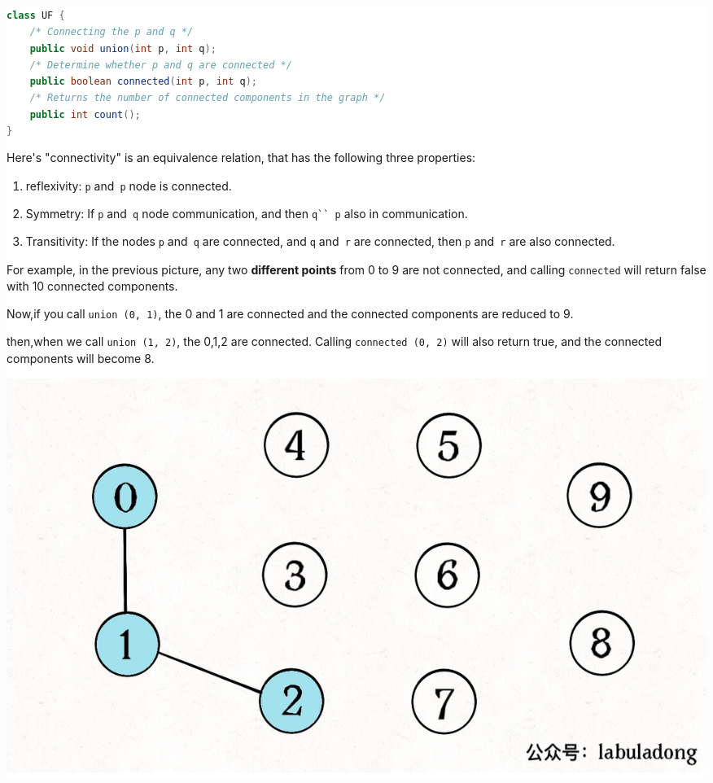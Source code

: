 ```java
class UF {
    /* Connecting the p and q */
    public void union(int p, int q);
    /* Determine whether p and q are connected */
    public boolean connected(int p, int q);
    /* Returns the number of connected components in the graph */
    public int count();
}
```

Here's "connectivity" is an equivalence relation, that has the following three properties:

1. reflexivity: `p` and` p` node is connected.

2. Symmetry: If `p` and` q` node communication, and then `q`` p` also in communication.

3. Transitivity: If the nodes `p` and` q` are connected, and `q` and` r` are connected, then `p` and` r` are also connected.

For example, in the previous picture, any two **different points** from 0 to 9 are not connected, and calling `connected` will return false with 10 connected components.

Now,if you call `union (0, 1)`, the 0 and 1 are connected and the connected components are reduced to 9.

then,when we call `union (1, 2)`, the 0,1,2 are connected. Calling `connected (0, 2)` will also return true, and the connected components will become 8. 

![](../Pictures/unionfind/2.jpg)
